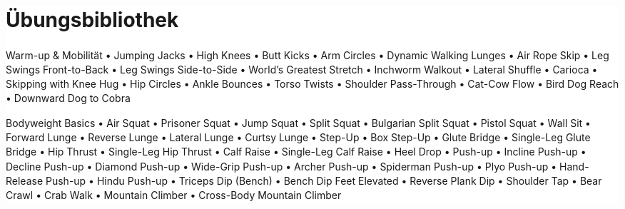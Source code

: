 # Übungsbibliothek

Warm-up & Mobilität
	•	Jumping Jacks
	•	High Knees
	•	Butt Kicks
	•	Arm Circles
	•	Dynamic Walking Lunges
	•	Air Rope Skip
	•	Leg Swings Front-to-Back
	•	Leg Swings Side-to-Side
	•	World’s Greatest Stretch
	•	Inchworm Walkout
	•	Lateral Shuffle
	•	Carioca
	•	Skipping with Knee Hug
	•	Hip Circles
	•	Ankle Bounces
	•	Torso Twists
	•	Shoulder Pass-Through
	•	Cat-Cow Flow
	•	Bird Dog Reach
	•	Downward Dog to Cobra

Bodyweight Basics
	•	Air Squat
	•	Prisoner Squat
	•	Jump Squat
	•	Split Squat
	•	Bulgarian Split Squat
	•	Pistol Squat
	•	Wall Sit
	•	Forward Lunge
	•	Reverse Lunge
	•	Lateral Lunge
	•	Curtsy Lunge
	•	Step-Up
	•	Box Step-Up
	•	Glute Bridge
	•	Single-Leg Glute Bridge
	•	Hip Thrust
	•	Single-Leg Hip Thrust
	•	Calf Raise
	•	Single-Leg Calf Raise
	•	Heel Drop
	•	Push-up
	•	Incline Push-up
	•	Decline Push-up
	•	Diamond Push-up
	•	Wide-Grip Push-up
	•	Archer Push-up
	•	Spiderman Push-up
	•	Plyo Push-up
	•	Hand-Release Push-up
	•	Hindu Push-up
	•	Triceps Dip (Bench)
	•	Bench Dip Feet Elevated
	•	Reverse Plank Dip
	•	Shoulder Tap
	•	Bear Crawl
	•	Crab Walk
	•	Mountain Climber
	•	Cross-Body Mountain Climber